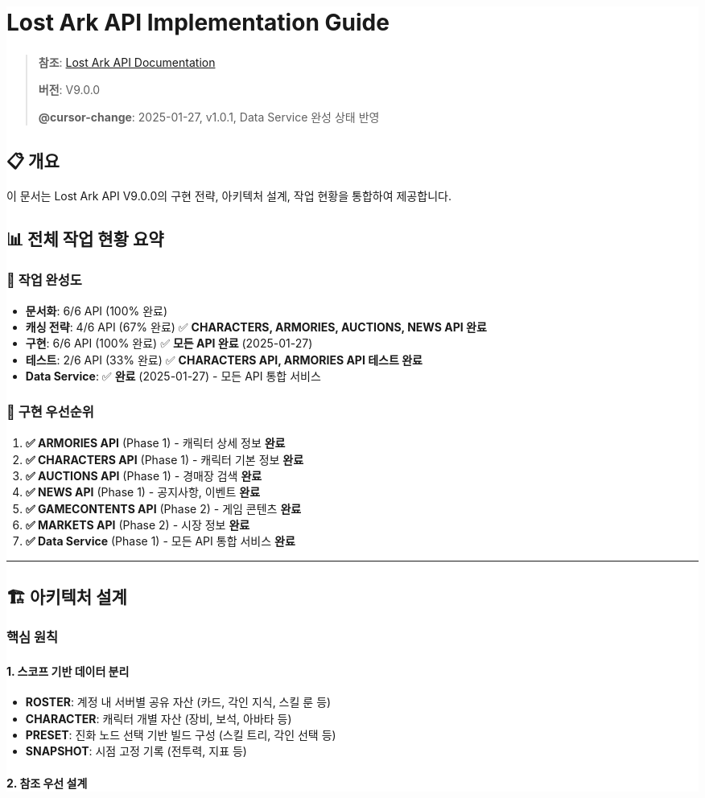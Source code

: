 # Lost Ark API Implementation Guide

> **참조**:
> [Lost Ark API Documentation](https://developer-lostark.game.onstove.com/getting-started)
>
> **버전**: V9.0.0
>
> **@cursor-change**: 2025-01-27, v1.0.1, Data Service 완성 상태 반영

## 📋 개요

이 문서는 Lost Ark API V9.0.0의 구현 전략, 아키텍처 설계, 작업 현황을 통합하여
제공합니다.

## 📊 전체 작업 현황 요약

### 🎯 **작업 완성도**

- **문서화**: 6/6 API (100% 완료)
- **캐싱 전략**: 4/6 API (67% 완료) ✅ **CHARACTERS, ARMORIES, AUCTIONS, NEWS
  API 완료**
- **구현**: 6/6 API (100% 완료) ✅ **모든 API 완료** (2025-01-27)
- **테스트**: 2/6 API (33% 완료) ✅ **CHARACTERS API, ARMORIES API 테스트 완료**
- **Data Service**: ✅ **완료** (2025-01-27) - 모든 API 통합 서비스

### 🚀 **구현 우선순위**

1. **✅ ARMORIES API** (Phase 1) - 캐릭터 상세 정보 **완료**
2. **✅ CHARACTERS API** (Phase 1) - 캐릭터 기본 정보 **완료**
3. **✅ AUCTIONS API** (Phase 1) - 경매장 검색 **완료**
4. **✅ NEWS API** (Phase 1) - 공지사항, 이벤트 **완료**
5. **✅ GAMECONTENTS API** (Phase 2) - 게임 콘텐츠 **완료**
6. **✅ MARKETS API** (Phase 2) - 시장 정보 **완료**
7. **✅ Data Service** (Phase 1) - 모든 API 통합 서비스 **완료**

---

## 🏗️ 아키텍처 설계

### **핵심 원칙**

#### 1. **스코프 기반 데이터 분리**

- **ROSTER**: 계정 내 서버별 공유 자산 (카드, 각인 지식, 스킬 룬 등)
- **CHARACTER**: 캐릭터 개별 자산 (장비, 보석, 아바타 등)
- **PRESET**: 진화 노드 선택 기반 빌드 구성 (스킬 트리, 각인 선택 등)
- **SNAPSHOT**: 시점 고정 기록 (전투력, 지표 등)

#### 2. **참조 우선 설계**
